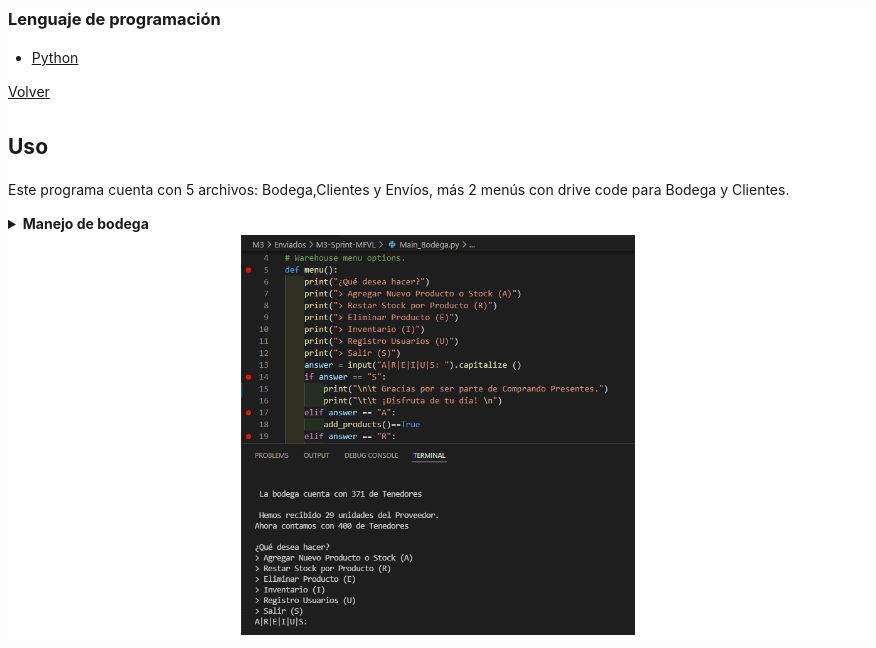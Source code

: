 
### Lenguaje de programación

* [Python](https://www.python.org/)

<p align="left"><a href="#volver">Volver</a></p>



## Uso

Este programa cuenta con 5 archivos: Bodega,Clientes y Envíos, más 2 menús con drive code para Bodega y Clientes.
<details><summary><b>Manejo de bodega</b></summary></details>
<div align="center">
 <img src="Images/MenuBodega.png" width="400px" height="400px">
 